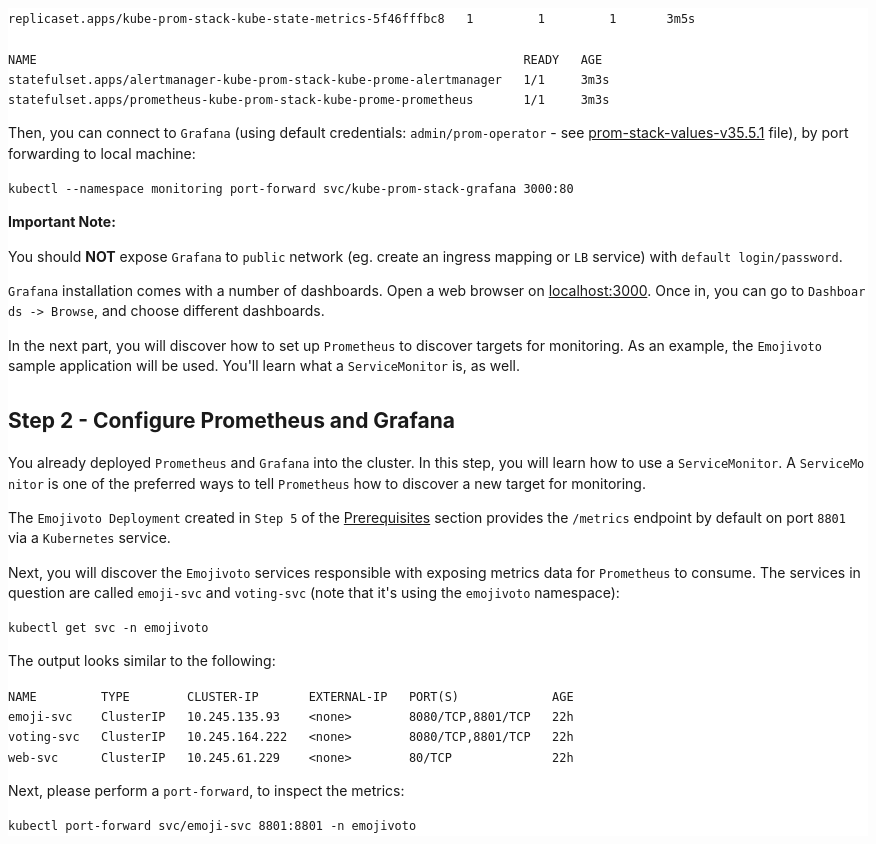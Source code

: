 ```text
replicaset.apps/kube-prom-stack-kube-state-metrics-5f46fffbc8   1         1         1       3m5s

NAME                                                                    READY   AGE
statefulset.apps/alertmanager-kube-prom-stack-kube-prome-alertmanager   1/1     3m3s
statefulset.apps/prometheus-kube-prom-stack-kube-prome-prometheus       1/1     3m3s
```

Then, you can connect to `Grafana` (using default credentials: `admin/prom-operator` - see [prom-stack-values-v35.5.1](assets/manifests/prom-stack-values-v35.5.1.yaml#L58) file), by port forwarding to local machine:

```shell
kubectl --namespace monitoring port-forward svc/kube-prom-stack-grafana 3000:80
```

**Important Note:**

You should **NOT** expose `Grafana` to `public` network (eg. create an ingress mapping or `LB` service) with `default login/password`.

`Grafana` installation comes with a number of dashboards. Open a web browser on [localhost:3000](http://localhost:3000). Once in, you can go to `Dashboards -> Browse`, and choose different dashboards.

In the next part, you will discover how to set up `Prometheus` to discover targets for monitoring. As an example, the `Emojivoto` sample application will be used. You'll learn what a `ServiceMonitor` is, as well.

## Step 2 - Configure Prometheus and Grafana

You already deployed `Prometheus` and `Grafana` into the cluster. In this step, you will learn how to use a `ServiceMonitor`. A `ServiceMonitor` is one of the preferred ways to tell `Prometheus` how to discover a new target for monitoring.

The `Emojivoto Deployment` created in `Step 5` of the [Prerequisites](#prerequisites) section provides the `/metrics` endpoint by default on port `8801` via a `Kubernetes` service.

Next, you will discover the `Emojivoto` services responsible with exposing metrics data for `Prometheus` to consume. The services in question are called `emoji-svc` and `voting-svc` (note that it's using the `emojivoto` namespace):

```shell
kubectl get svc -n emojivoto
```

The output looks similar to the following:

```text
NAME         TYPE        CLUSTER-IP       EXTERNAL-IP   PORT(S)             AGE
emoji-svc    ClusterIP   10.245.135.93    <none>        8080/TCP,8801/TCP   22h
voting-svc   ClusterIP   10.245.164.222   <none>        8080/TCP,8801/TCP   22h
web-svc      ClusterIP   10.245.61.229    <none>        80/TCP              22h
```

Next, please perform a `port-forward`, to inspect the metrics:

```shell
kubectl port-forward svc/emoji-svc 8801:8801 -n emojivoto
```
